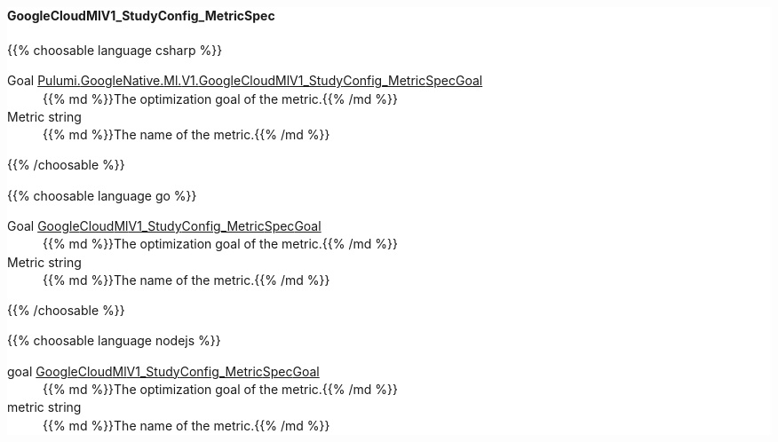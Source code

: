 <h4 id="googlecloudmlv1_studyconfig_metricspec">Google<wbr>Cloud<wbr>Ml<wbr>V1_Study<wbr>Config_Metric<wbr>Spec</h4>

{{% choosable language csharp %}}
<dl class="resources-properties"><dt class="property-required"
            title="Required">
        <span id="goal_csharp">
<a href="#goal_csharp" style="color: inherit; text-decoration: inherit;">Goal</a>
</span>
        <span class="property-indicator"></span>
        <span class="property-type"><a href="#googlecloudmlv1_studyconfig_metricspecgoal">Pulumi.<wbr>Google<wbr>Native.<wbr>Ml.<wbr>V1.<wbr>Google<wbr>Cloud<wbr>Ml<wbr>V1_Study<wbr>Config_Metric<wbr>Spec<wbr>Goal</a></span>
    </dt>
    <dd>{{% md %}}The optimization goal of the metric.{{% /md %}}</dd><dt class="property-required"
            title="Required">
        <span id="metric_csharp">
<a href="#metric_csharp" style="color: inherit; text-decoration: inherit;">Metric</a>
</span>
        <span class="property-indicator"></span>
        <span class="property-type">string</span>
    </dt>
    <dd>{{% md %}}The name of the metric.{{% /md %}}</dd></dl>
{{% /choosable %}}

{{% choosable language go %}}
<dl class="resources-properties"><dt class="property-required"
            title="Required">
        <span id="goal_go">
<a href="#goal_go" style="color: inherit; text-decoration: inherit;">Goal</a>
</span>
        <span class="property-indicator"></span>
        <span class="property-type"><a href="#googlecloudmlv1_studyconfig_metricspecgoal">Google<wbr>Cloud<wbr>Ml<wbr>V1_Study<wbr>Config_Metric<wbr>Spec<wbr>Goal</a></span>
    </dt>
    <dd>{{% md %}}The optimization goal of the metric.{{% /md %}}</dd><dt class="property-required"
            title="Required">
        <span id="metric_go">
<a href="#metric_go" style="color: inherit; text-decoration: inherit;">Metric</a>
</span>
        <span class="property-indicator"></span>
        <span class="property-type">string</span>
    </dt>
    <dd>{{% md %}}The name of the metric.{{% /md %}}</dd></dl>
{{% /choosable %}}

{{% choosable language nodejs %}}
<dl class="resources-properties"><dt class="property-required"
            title="Required">
        <span id="goal_nodejs">
<a href="#goal_nodejs" style="color: inherit; text-decoration: inherit;">goal</a>
</span>
        <span class="property-indicator"></span>
        <span class="property-type"><a href="#googlecloudmlv1_studyconfig_metricspecgoal">Google<wbr>Cloud<wbr>Ml<wbr>V1_Study<wbr>Config_Metric<wbr>Spec<wbr>Goal</a></span>
    </dt>
    <dd>{{% md %}}The optimization goal of the metric.{{% /md %}}</dd><dt class="property-required"
            title="Required">
        <span id="metric_nodejs">
<a href="#metric_nodejs" style="color: inherit; text-decoration: inherit;">metric</a>
</span>
        <span class="property-indicator"></span>
        <span class="property-type">string</span>
    </dt>
    <dd>{{% md %}}The name of the metric.{{% /md %}}</dd></dl>